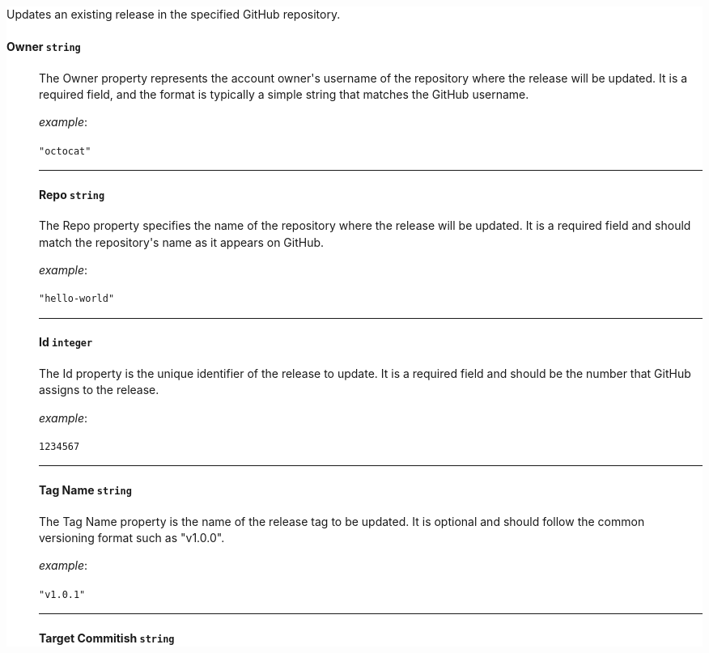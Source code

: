 Updates an existing release in the specified GitHub repository.

#### Owner `string`

<dd>

The Owner property represents the account owner's username of the repository where the release will be updated. It is a required field, and the format is typically a simple string that matches the GitHub username.

*example*:
```
"octocat"
```

---

#### Repo `string`

<dd>

The Repo property specifies the name of the repository where the release will be updated. It is a required field and should match the repository's name as it appears on GitHub.

*example*:
```
"hello-world"
```

---

#### Id `integer`

<dd>

The Id property is the unique identifier of the release to update. It is a required field and should be the number that GitHub assigns to the release.

*example*:
```
1234567
```

---

#### Tag Name `string`

<dd>

The Tag Name property is the name of the release tag to be updated. It is optional and should follow the common versioning format such as "v1.0.0".

*example*:
```
"v1.0.1"
```

---

#### Target Commitish `string`
